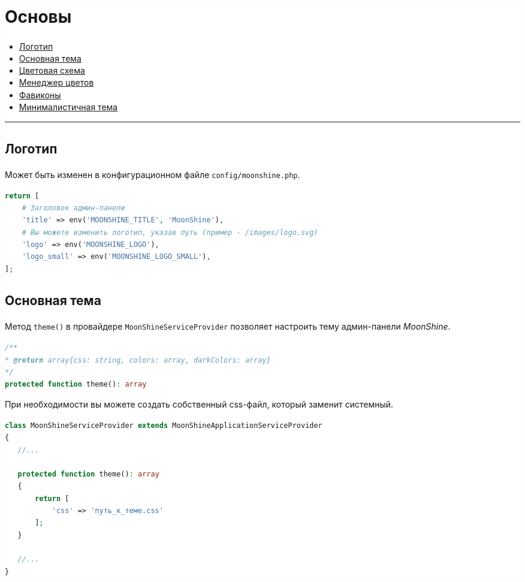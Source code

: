 # Основы

- [Логотип](#logo)
- [Основная тема](#theme)
- [Цветовая схема](#colors)
- [Менеджер цветов](#color-manager)
- [Фавиконы](#favicons)
- [Минималистичная тема](#minimalistic)

---

<a name="logo"></a>
## Логотип

Может быть изменен в конфигурационном файле `config/moonshine.php`.

```php
return [
    # Заголовок админ-панели
    'title' => env('MOONSHINE_TITLE', 'MoonShine'),
    # Вы можете изменить логотип, указав путь (пример - /images/logo.svg)
    'logo' => env('MOONSHINE_LOGO'),
    'logo_small' => env('MOONSHINE_LOGO_SMALL'),
];
```

<a name="theme"></a>
## Основная тема

Метод `theme()` в провайдере `MoonShineServiceProvider` позволяет настроить тему админ-панели *MoonShine*.

```php
/**
* @return array{css: string, colors: array, darkColors: array}
*/
protected function theme(): array
```

При необходимости вы можете создать собственный css-файл, который заменит системный.

```php
class MoonShineServiceProvider extends MoonShineApplicationServiceProvider
{
   //...
 
   protected function theme(): array
   {
       return [
           'css' => 'путь_к_теме.css'
       ];
   }
 
   //...
}
```
